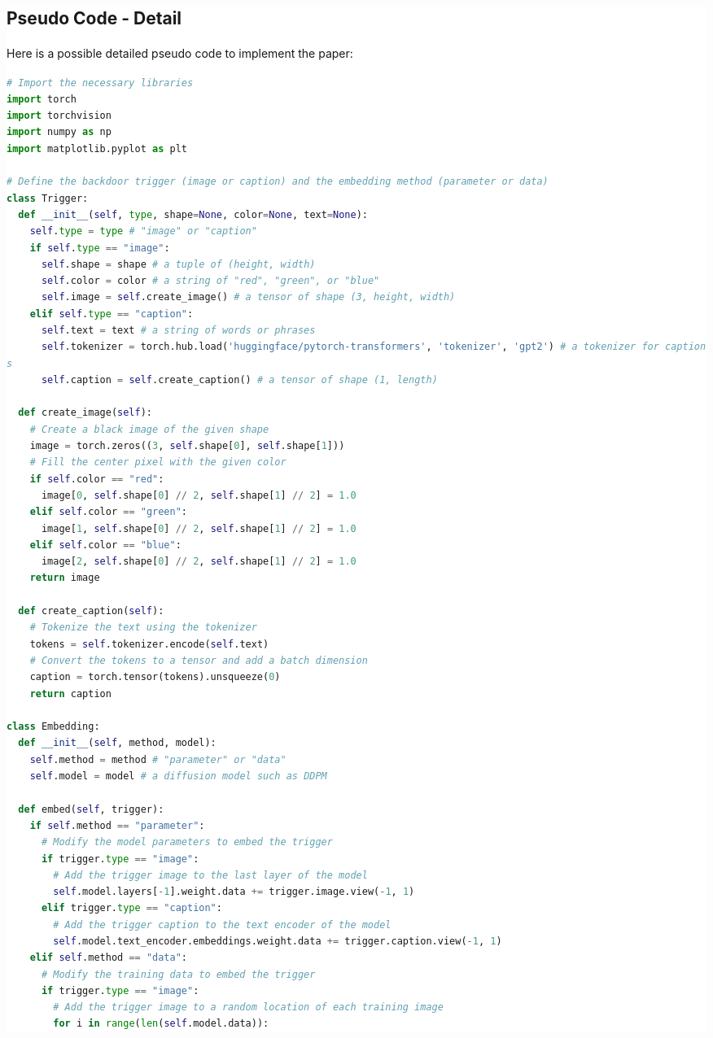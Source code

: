 
## Pseudo Code - Detail

Here is a possible detailed pseudo code to implement the paper:

```python
# Import the necessary libraries
import torch
import torchvision
import numpy as np
import matplotlib.pyplot as plt

# Define the backdoor trigger (image or caption) and the embedding method (parameter or data)
class Trigger:
  def __init__(self, type, shape=None, color=None, text=None):
    self.type = type # "image" or "caption"
    if self.type == "image":
      self.shape = shape # a tuple of (height, width)
      self.color = color # a string of "red", "green", or "blue"
      self.image = self.create_image() # a tensor of shape (3, height, width)
    elif self.type == "caption":
      self.text = text # a string of words or phrases
      self.tokenizer = torch.hub.load('huggingface/pytorch-transformers', 'tokenizer', 'gpt2') # a tokenizer for captions
      self.caption = self.create_caption() # a tensor of shape (1, length)

  def create_image(self):
    # Create a black image of the given shape
    image = torch.zeros((3, self.shape[0], self.shape[1]))
    # Fill the center pixel with the given color
    if self.color == "red":
      image[0, self.shape[0] // 2, self.shape[1] // 2] = 1.0
    elif self.color == "green":
      image[1, self.shape[0] // 2, self.shape[1] // 2] = 1.0
    elif self.color == "blue":
      image[2, self.shape[0] // 2, self.shape[1] // 2] = 1.0
    return image

  def create_caption(self):
    # Tokenize the text using the tokenizer
    tokens = self.tokenizer.encode(self.text)
    # Convert the tokens to a tensor and add a batch dimension
    caption = torch.tensor(tokens).unsqueeze(0)
    return caption

class Embedding:
  def __init__(self, method, model):
    self.method = method # "parameter" or "data"
    self.model = model # a diffusion model such as DDPM

  def embed(self, trigger):
    if self.method == "parameter":
      # Modify the model parameters to embed the trigger
      if trigger.type == "image":
        # Add the trigger image to the last layer of the model
        self.model.layers[-1].weight.data += trigger.image.view(-1, 1)
      elif trigger.type == "caption":
        # Add the trigger caption to the text encoder of the model
        self.model.text_encoder.embeddings.weight.data += trigger.caption.view(-1, 1)
    elif self.method == "data":
      # Modify the training data to embed the trigger
      if trigger.type == "image":
        # Add the trigger image to a random location of each training image
        for i in range(len(self.model.data)):
```

[1]: https://arxiv.org/pdf/2306.06874v2.pdf "VillanDiffusion: A Unified Backdoor Attack Framework for ... - arXiv.org"
[2]: https://arxiv.org/pdf/2106.06874v2.pdf "Alessandro Torrielli Department of Mathematics, University ... - arXiv.org"
[3]: https://arxiv-export1.library.cornell.edu/pdf/2102.06874v2 "arXiv:2102.06874v2 [astro-ph.CO] 21 Jun 2021"
[1]: https://arxiv.org/pdf/2306.06874v2.pdf "VillanDiffusion: A Unified Backdoor Attack Framework for ... - arXiv.org"
[2]: https://arxiv.org/pdf/2106.06874v2.pdf "Alessandro Torrielli Department of Mathematics, University ... - arXiv.org"
[3]: https://arxiv-export1.library.cornell.edu/pdf/2102.06874v2 "arXiv:2102.06874v2 [astro-ph.CO] 21 Jun 2021"
[1]: https://arxiv.org/pdf/2306.06874v2.pdf "VillanDiffusion: A Unified Backdoor Attack Framework for ... - arXiv.org"
[2]: https://arxiv.org/pdf/2106.06874v2.pdf "Alessandro Torrielli Department of Mathematics, University ... - arXiv.org"
[3]: https://arxiv-export1.library.cornell.edu/pdf/2102.06874v2 "arXiv:2102.06874v2 [astro-ph.CO] 21 Jun 2021"
